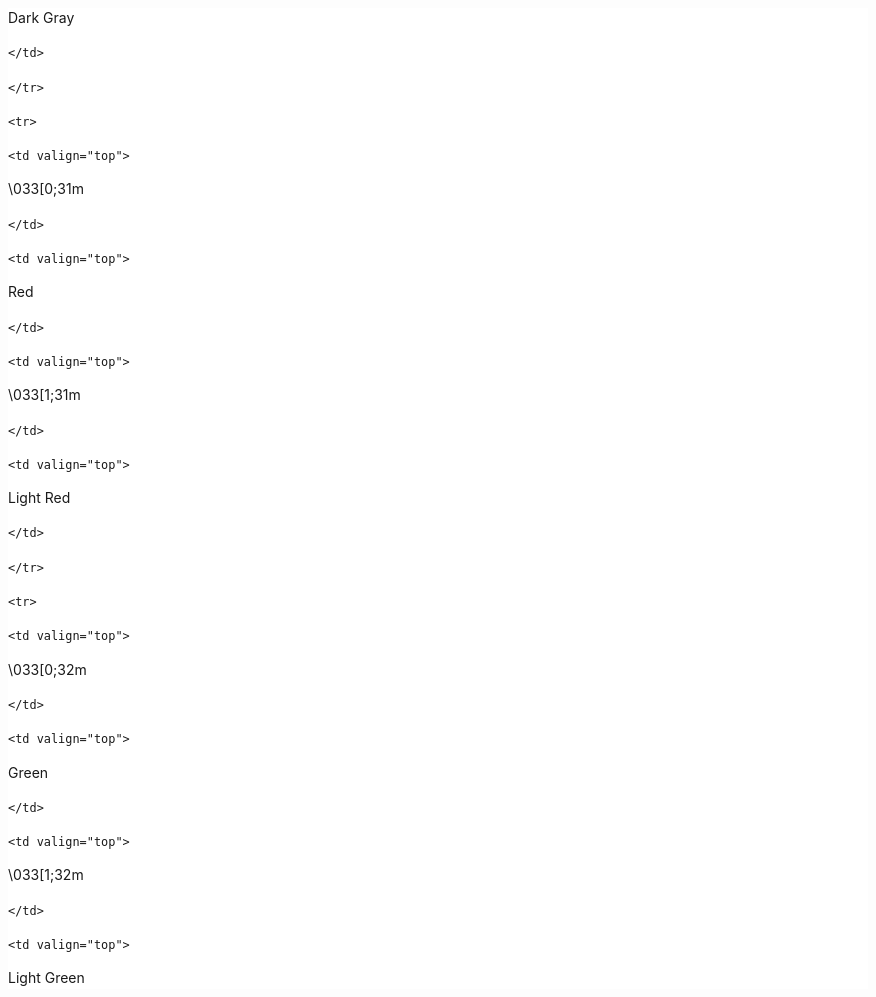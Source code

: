 ```{=html}
```
Dark Gray
```{=html}
</td>
```
```{=html}
</tr>
```
```{=html}
<tr>
```
```{=html}
<td valign="top">
```
\\033\[0;31m
```{=html}
</td>
```
```{=html}
<td valign="top">
```
Red
```{=html}
</td>
```
```{=html}
<td valign="top">
```
\\033\[1;31m
```{=html}
</td>
```
```{=html}
<td valign="top">
```
Light Red
```{=html}
</td>
```
```{=html}
</tr>
```
```{=html}
<tr>
```
```{=html}
<td valign="top">
```
\\033\[0;32m
```{=html}
</td>
```
```{=html}
<td valign="top">
```
Green
```{=html}
</td>
```
```{=html}
<td valign="top">
```
\\033\[1;32m
```{=html}
</td>
```
```{=html}
<td valign="top">
```
Light Green
```{=html}
```